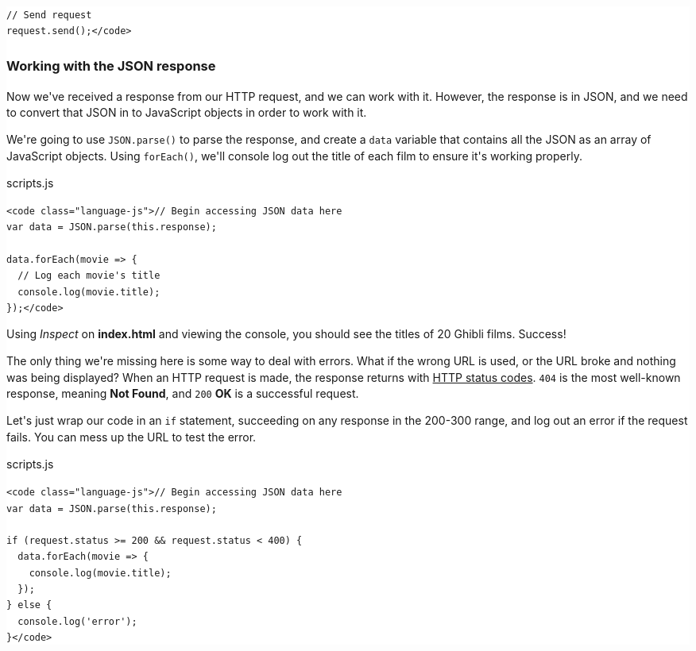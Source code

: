     // Send request
    request.send();</code>





### Working with the JSON response



Now we've received a response from our HTTP request, and we can work with it. However, the response is in JSON, and we need to convert that JSON in to JavaScript objects in order to work with it.

We're going to use `JSON.parse()` to parse the response, and create a `data` variable that contains all the JSON as an array of JavaScript objects. Using `forEach()`, we'll console log out the title of each film to ensure it's working properly.



scripts.js



    
    <code class="language-js">// Begin accessing JSON data here
    var data = JSON.parse(this.response);
    
    data.forEach(movie => {
      // Log each movie's title
      console.log(movie.title);
    });</code>



Using _Inspect_ on **index.html** and viewing the console, you should see the titles of 20 Ghibli films. Success!

The only thing we're missing here is some way to deal with errors. What if the wrong URL is used, or the URL broke and nothing was being displayed? When an HTTP request is made, the response returns with [HTTP status codes](https://developer.mozilla.org/en-US/docs/Web/HTTP/Status). `404` is the most well-known response, meaning **Not Found**, and `200` **OK** is a successful request.

Let's just wrap our code in an `if` statement, succeeding on any response in the 200-300 range, and log out an error if the request fails. You can mess up the URL to test the error.



scripts.js



    
    <code class="language-js">// Begin accessing JSON data here
    var data = JSON.parse(this.response);
    
    if (request.status >= 200 && request.status < 400) {
      data.forEach(movie => {
        console.log(movie.title);
      });
    } else {
      console.log('error');
    }</code>
